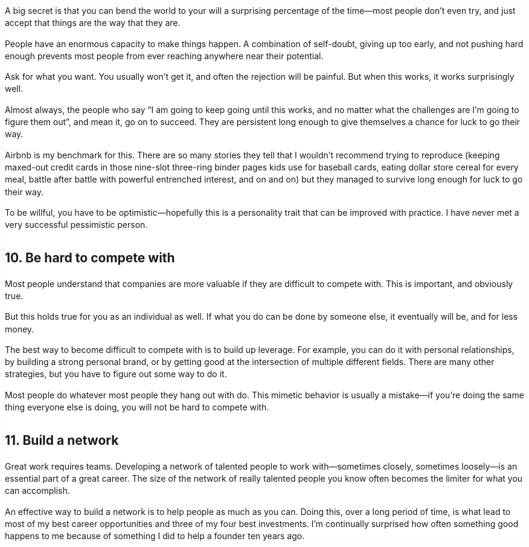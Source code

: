 A big secret is that you can bend the world to your will a surprising percentage of the time—most
people don’t even try, and just accept that things are the way that they are.

People have an enormous capacity to make things happen. A combination of self-doubt, giving up too
early, and not pushing hard enough prevents most people from ever reaching anywhere near their
potential.

Ask for what you want. You usually won’t get it, and often the rejection will be painful. But when
this works, it works surprisingly well.

Almost always, the people who say “I am going to keep going until this works, and no matter what the
challenges are I’m going to figure them out”, and mean it, go on to succeed. They are persistent
long enough to give themselves a chance for luck to go their way.

Airbnb is my benchmark for this. There are so many stories they tell that I wouldn’t recommend
trying to reproduce (keeping maxed-out credit cards in those nine-slot three-ring binder pages kids
use for baseball cards, eating dollar store cereal for every meal, battle after battle with powerful
entrenched interest, and on and on) but they managed to survive long enough for luck to go their
way.

To be willful, you have to be optimistic—hopefully this is a personality trait that can be improved
with practice. I have never met a very successful pessimistic person.

## 10. Be hard to compete with

Most people understand that companies are more valuable if they are difficult to compete with. This
is important, and obviously true.

But this holds true for you as an individual as well. If what you do can be done by someone else, it
eventually will be, and for less money.

The best way to become difficult to compete with is to build up leverage. For example, you can do it
with personal relationships, by building a strong personal brand, or by getting good at the
intersection of multiple different fields. There are many other strategies, but you have to figure
out some way to do it.

Most people do whatever most people they hang out with do. This mimetic behavior is usually a
mistake—if you’re doing the same thing everyone else is doing, you will not be hard to compete with.

## 11. Build a network

Great work requires teams. Developing a network of talented people to work with—sometimes closely,
sometimes loosely—is an essential part of a great career. The size of the network of really talented
people you know often becomes the limiter for what you can accomplish.

An effective way to build a network is to help people as much as you can. Doing this, over a long
period of time, is what lead to most of my best career opportunities and three of my four best
investments. I’m continually surprised how often something good happens to me because of something I
did to help a founder ten years ago.
